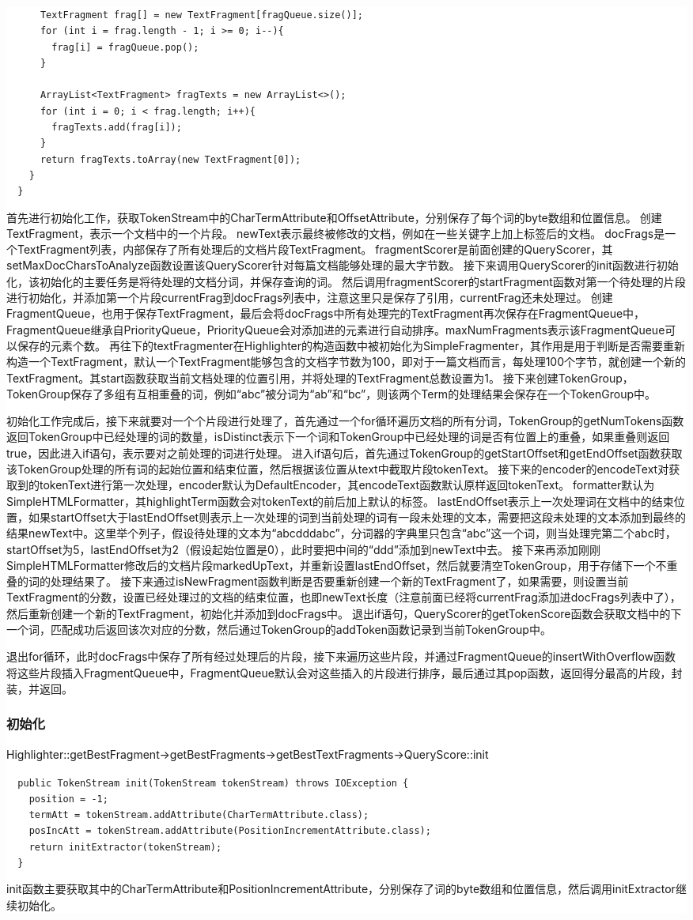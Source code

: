```
      TextFragment frag[] = new TextFragment[fragQueue.size()];
      for (int i = frag.length - 1; i >= 0; i--){
        frag[i] = fragQueue.pop();
      }

      ArrayList<TextFragment> fragTexts = new ArrayList<>();
      for (int i = 0; i < frag.length; i++){
        fragTexts.add(frag[i]);
      }
      return fragTexts.toArray(new TextFragment[0]);
    }
  }
```
首先进行初始化工作，获取TokenStream中的CharTermAttribute和OffsetAttribute，分别保存了每个词的byte数组和位置信息。
创建TextFragment，表示一个文档中的一个片段。
newText表示最终被修改的文档，例如在一些关键字上加上标签后的文档。
docFrags是一个TextFragment列表，内部保存了所有处理后的文档片段TextFragment。
fragmentScorer是前面创建的QueryScorer，其setMaxDocCharsToAnalyze函数设置该QueryScorer针对每篇文档能够处理的最大字节数。
接下来调用QueryScorer的init函数进行初始化，该初始化的主要任务是将待处理的文档分词，并保存查询的词。
然后调用fragmentScorer的startFragment函数对第一个待处理的片段进行初始化，并添加第一个片段currentFrag到docFrags列表中，注意这里只是保存了引用，currentFrag还未处理过。
创建FragmentQueue，也用于保存TextFragment，最后会将docFrags中所有处理完的TextFragment再次保存在FragmentQueue中，FragmentQueue继承自PriorityQueue，PriorityQueue会对添加进的元素进行自动排序。maxNumFragments表示该FragmentQueue可以保存的元素个数。
再往下的textFragmenter在Highlighter的构造函数中被初始化为SimpleFragmenter，其作用是用于判断是否需要重新构造一个TextFragment，默认一个TextFragment能够包含的文档字节数为100，即对于一篇文档而言，每处理100个字节，就创建一个新的TextFragment。其start函数获取当前文档处理的位置引用，并将处理的TextFragment总数设置为1。
接下来创建TokenGroup，TokenGroup保存了多组有互相重叠的词，例如“abc”被分词为“ab”和“bc”，则该两个Term的处理结果会保存在一个TokenGroup中。

初始化工作完成后，接下来就要对一个个片段进行处理了，首先通过一个for循环遍历文档的所有分词，TokenGroup的getNumTokens函数返回TokenGroup中已经处理的词的数量，isDistinct表示下一个词和TokenGroup中已经处理的词是否有位置上的重叠，如果重叠则返回true，因此进入if语句，表示要对之前处理的词进行处理。
进入if语句后，首先通过TokenGroup的getStartOffset和getEndOffset函数获取该TokenGroup处理的所有词的起始位置和结束位置，然后根据该位置从text中截取片段tokenText。
接下来的encoder的encodeText对获取到的tokenText进行第一次处理，encoder默认为DefaultEncoder，其encodeText函数默认原样返回tokenText。
formatter默认为SimpleHTMLFormatter，其highlightTerm函数会对tokenText的前后加上默认的标签。
lastEndOffset表示上一次处理词在文档中的结束位置，如果startOffset大于lastEndOffset则表示上一次处理的词到当前处理的词有一段未处理的文本，需要把这段未处理的文本添加到最终的结果newText中。这里举个列子，假设待处理的文本为“abcdddabc”，分词器的字典里只包含“abc”这一个词，则当处理完第二个abc时，startOffset为5，lastEndOffset为2（假设起始位置是0），此时要把中间的“ddd”添加到newText中去。
接下来再添加刚刚SimpleHTMLFormatter修改后的文档片段markedUpText，并重新设置lastEndOffset，然后就要清空TokenGroup，用于存储下一个不重叠的词的处理结果了。
接下来通过isNewFragment函数判断是否要重新创建一个新的TextFragment了，如果需要，则设置当前TextFragment的分数，设置已经处理过的文档的结束位置，也即newText长度（注意前面已经将currentFrag添加进docFrags列表中了），然后重新创建一个新的TextFragment，初始化并添加到docFrags中。
退出if语句，QueryScorer的getTokenScore函数会获取文档中的下一个词，匹配成功后返回该次对应的分数，然后通过TokenGroup的addToken函数记录到当前TokenGroup中。

退出for循环，此时docFrags中保存了所有经过处理后的片段，接下来遍历这些片段，并通过FragmentQueue的insertWithOverflow函数将这些片段插入FragmentQueue中，FragmentQueue默认会对这些插入的片段进行排序，最后通过其pop函数，返回得分最高的片段，封装，并返回。

### 初始化
Highlighter::getBestFragment->getBestFragments->getBestTextFragments->QueryScore::init
```
  public TokenStream init(TokenStream tokenStream) throws IOException {
    position = -1;
    termAtt = tokenStream.addAttribute(CharTermAttribute.class);
    posIncAtt = tokenStream.addAttribute(PositionIncrementAttribute.class);
    return initExtractor(tokenStream);
  }

```
init函数主要获取其中的CharTermAttribute和PositionIncrementAttribute，分别保存了词的byte数组和位置信息，然后调用initExtractor继续初始化。
